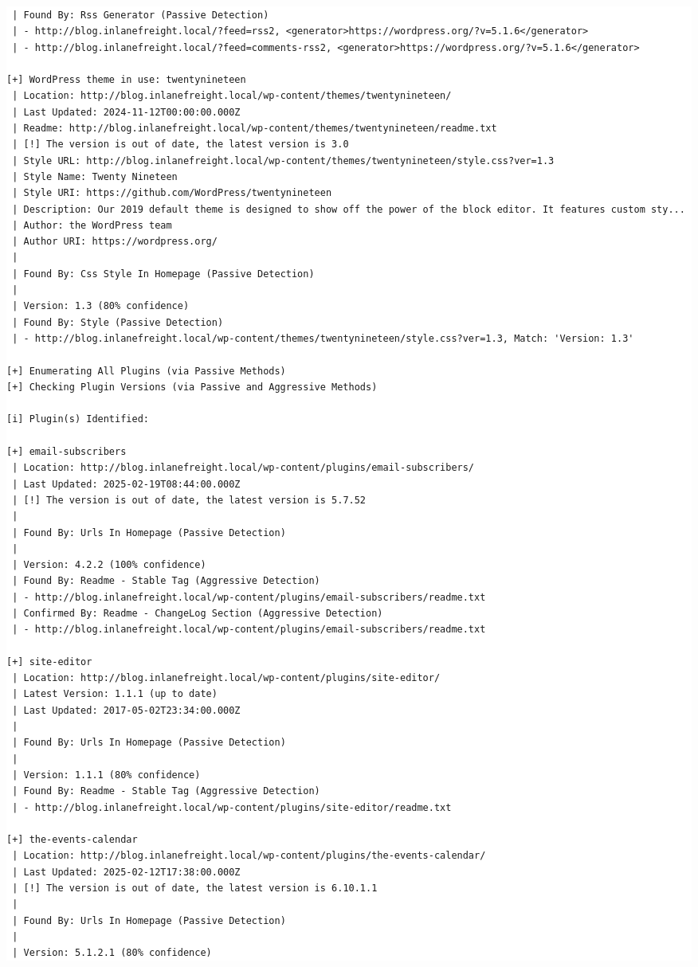 ```
 | Found By: Rss Generator (Passive Detection)
 | - http://blog.inlanefreight.local/?feed=rss2, <generator>https://wordpress.org/?v=5.1.6</generator>
 | - http://blog.inlanefreight.local/?feed=comments-rss2, <generator>https://wordpress.org/?v=5.1.6</generator>

[+] WordPress theme in use: twentynineteen
 | Location: http://blog.inlanefreight.local/wp-content/themes/twentynineteen/
 | Last Updated: 2024-11-12T00:00:00.000Z
 | Readme: http://blog.inlanefreight.local/wp-content/themes/twentynineteen/readme.txt
 | [!] The version is out of date, the latest version is 3.0
 | Style URL: http://blog.inlanefreight.local/wp-content/themes/twentynineteen/style.css?ver=1.3
 | Style Name: Twenty Nineteen
 | Style URI: https://github.com/WordPress/twentynineteen
 | Description: Our 2019 default theme is designed to show off the power of the block editor. It features custom sty...
 | Author: the WordPress team
 | Author URI: https://wordpress.org/
 |
 | Found By: Css Style In Homepage (Passive Detection)
 |
 | Version: 1.3 (80% confidence)
 | Found By: Style (Passive Detection)
 | - http://blog.inlanefreight.local/wp-content/themes/twentynineteen/style.css?ver=1.3, Match: 'Version: 1.3'

[+] Enumerating All Plugins (via Passive Methods)
[+] Checking Plugin Versions (via Passive and Aggressive Methods)

[i] Plugin(s) Identified:

[+] email-subscribers
 | Location: http://blog.inlanefreight.local/wp-content/plugins/email-subscribers/
 | Last Updated: 2025-02-19T08:44:00.000Z
 | [!] The version is out of date, the latest version is 5.7.52
 |
 | Found By: Urls In Homepage (Passive Detection)
 |
 | Version: 4.2.2 (100% confidence)
 | Found By: Readme - Stable Tag (Aggressive Detection)
 | - http://blog.inlanefreight.local/wp-content/plugins/email-subscribers/readme.txt
 | Confirmed By: Readme - ChangeLog Section (Aggressive Detection)
 | - http://blog.inlanefreight.local/wp-content/plugins/email-subscribers/readme.txt

[+] site-editor
 | Location: http://blog.inlanefreight.local/wp-content/plugins/site-editor/
 | Latest Version: 1.1.1 (up to date)
 | Last Updated: 2017-05-02T23:34:00.000Z
 |
 | Found By: Urls In Homepage (Passive Detection)
 |
 | Version: 1.1.1 (80% confidence)
 | Found By: Readme - Stable Tag (Aggressive Detection)
 | - http://blog.inlanefreight.local/wp-content/plugins/site-editor/readme.txt

[+] the-events-calendar
 | Location: http://blog.inlanefreight.local/wp-content/plugins/the-events-calendar/
 | Last Updated: 2025-02-12T17:38:00.000Z
 | [!] The version is out of date, the latest version is 6.10.1.1
 |
 | Found By: Urls In Homepage (Passive Detection)
 |
 | Version: 5.1.2.1 (80% confidence)
```